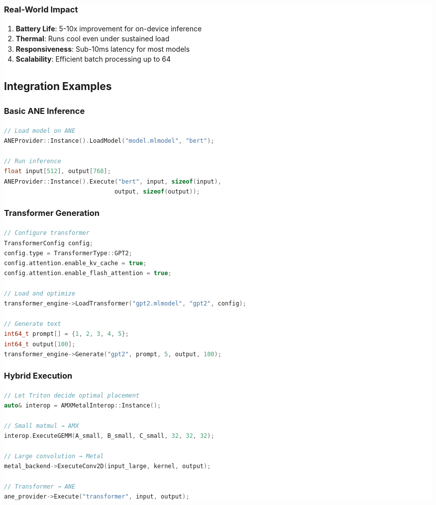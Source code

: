 ### Real-World Impact

1. **Battery Life**: 5-10x improvement for on-device inference
2. **Thermal**: Runs cool even under sustained load
3. **Responsiveness**: Sub-10ms latency for most models
4. **Scalability**: Efficient batch processing up to 64

## Integration Examples

### Basic ANE Inference
```cpp
// Load model on ANE
ANEProvider::Instance().LoadModel("model.mlmodel", "bert");

// Run inference
float input[512], output[768];
ANEProvider::Instance().Execute("bert", input, sizeof(input), 
                               output, sizeof(output));
```

### Transformer Generation
```cpp
// Configure transformer
TransformerConfig config;
config.type = TransformerType::GPT2;
config.attention.enable_kv_cache = true;
config.attention.enable_flash_attention = true;

// Load and optimize
transformer_engine->LoadTransformer("gpt2.mlmodel", "gpt2", config);

// Generate text
int64_t prompt[] = {1, 2, 3, 4, 5};
int64_t output[100];
transformer_engine->Generate("gpt2", prompt, 5, output, 100);
```

### Hybrid Execution
```cpp
// Let Triton decide optimal placement
auto& interop = AMXMetalInterop::Instance();

// Small matmul → AMX
interop.ExecuteGEMM(A_small, B_small, C_small, 32, 32, 32);

// Large convolution → Metal
metal_backend->ExecuteConv2D(input_large, kernel, output);

// Transformer → ANE
ane_provider->Execute("transformer", input, output);
```
